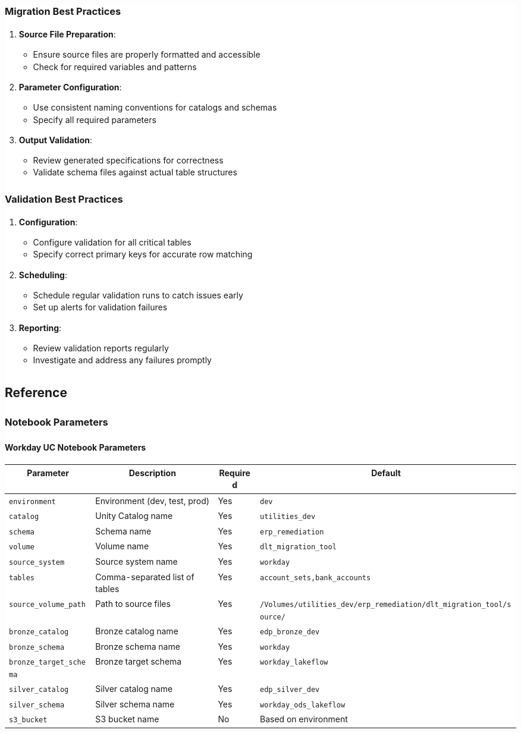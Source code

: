 ### Migration Best Practices

1. **Source File Preparation**:
   - Ensure source files are properly formatted and accessible
   - Check for required variables and patterns

2. **Parameter Configuration**:
   - Use consistent naming conventions for catalogs and schemas
   - Specify all required parameters

3. **Output Validation**:
   - Review generated specifications for correctness
   - Validate schema files against actual table structures

### Validation Best Practices

1. **Configuration**:
   - Configure validation for all critical tables
   - Specify correct primary keys for accurate row matching

2. **Scheduling**:
   - Schedule regular validation runs to catch issues early
   - Set up alerts for validation failures

3. **Reporting**:
   - Review validation reports regularly
   - Investigate and address any failures promptly

## Reference

### Notebook Parameters

#### Workday UC Notebook Parameters

| Parameter | Description | Required | Default |
|-----------|-------------|----------|---------|
| `environment` | Environment (dev, test, prod) | Yes | `dev` |
| `catalog` | Unity Catalog name | Yes | `utilities_dev` |
| `schema` | Schema name | Yes | `erp_remediation` |
| `volume` | Volume name | Yes | `dlt_migration_tool` |
| `source_system` | Source system name | Yes | `workday` |
| `tables` | Comma-separated list of tables | Yes | `account_sets,bank_accounts` |
| `source_volume_path` | Path to source files | Yes | `/Volumes/utilities_dev/erp_remediation/dlt_migration_tool/source/` |
| `bronze_catalog` | Bronze catalog name | Yes | `edp_bronze_dev` |
| `bronze_schema` | Bronze schema name | Yes | `workday` |
| `bronze_target_schema` | Bronze target schema | Yes | `workday_lakeflow` |
| `silver_catalog` | Silver catalog name | Yes | `edp_silver_dev` |
| `silver_schema` | Silver schema name | Yes | `workday_ods_lakeflow` |
| `s3_bucket` | S3 bucket name | No | Based on environment |
